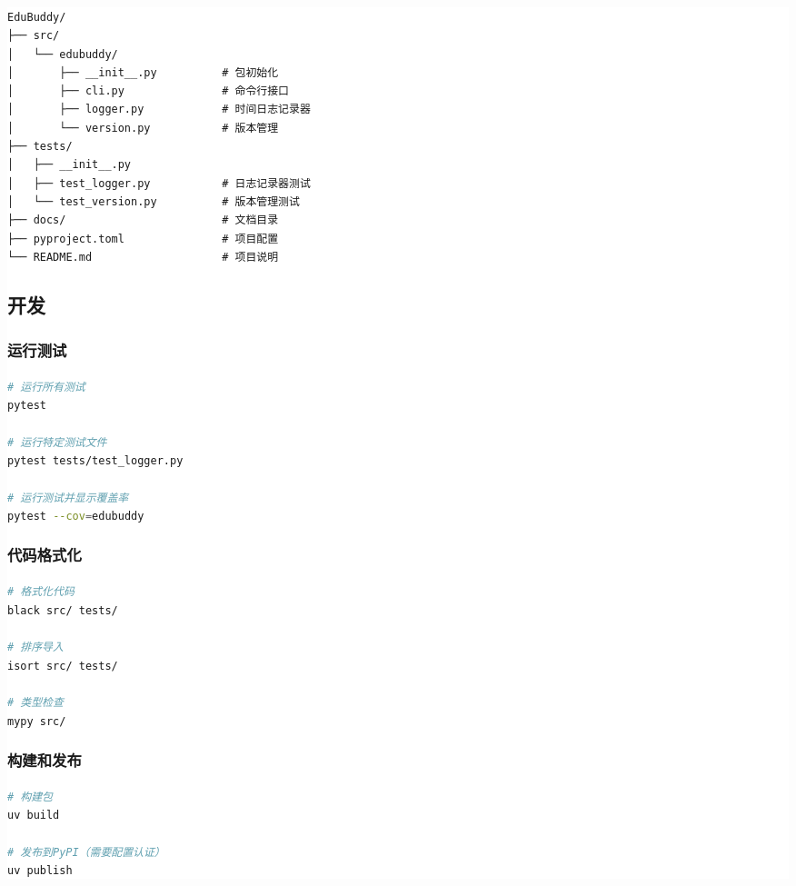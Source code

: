 ```
EduBuddy/
├── src/
│   └── edubuddy/
│       ├── __init__.py          # 包初始化
│       ├── cli.py               # 命令行接口
│       ├── logger.py            # 时间日志记录器
│       └── version.py           # 版本管理
├── tests/
│   ├── __init__.py
│   ├── test_logger.py           # 日志记录器测试
│   └── test_version.py          # 版本管理测试
├── docs/                        # 文档目录
├── pyproject.toml               # 项目配置
└── README.md                    # 项目说明
```

## 开发

### 运行测试

```bash
# 运行所有测试
pytest

# 运行特定测试文件
pytest tests/test_logger.py

# 运行测试并显示覆盖率
pytest --cov=edubuddy
```

### 代码格式化

```bash
# 格式化代码
black src/ tests/

# 排序导入
isort src/ tests/

# 类型检查
mypy src/
```

### 构建和发布

```bash
# 构建包
uv build

# 发布到PyPI（需要配置认证）
uv publish
```
